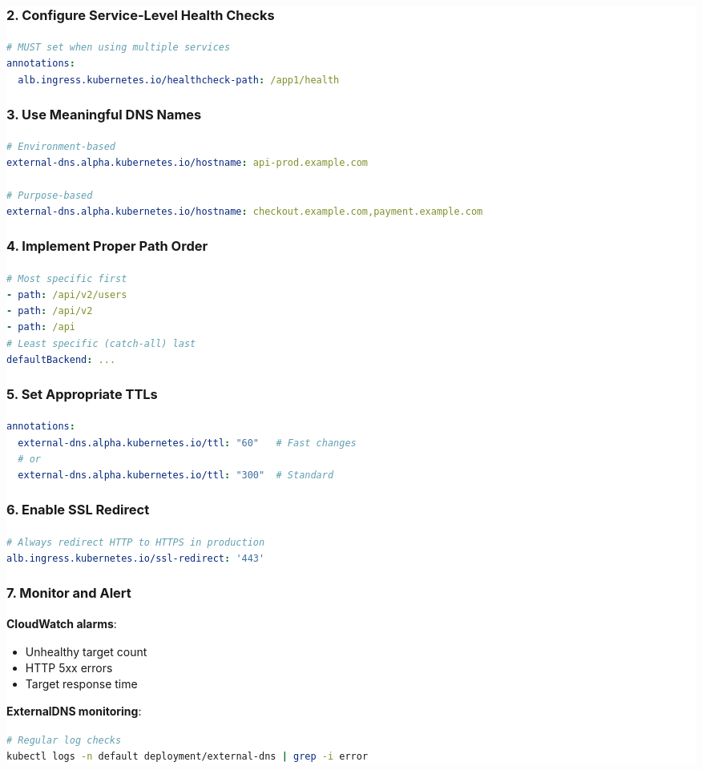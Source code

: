 ### 2. Configure Service-Level Health Checks

```yaml
# MUST set when using multiple services
annotations:
  alb.ingress.kubernetes.io/healthcheck-path: /app1/health
```

### 3. Use Meaningful DNS Names

```yaml
# Environment-based
external-dns.alpha.kubernetes.io/hostname: api-prod.example.com

# Purpose-based
external-dns.alpha.kubernetes.io/hostname: checkout.example.com,payment.example.com
```

### 4. Implement Proper Path Order

```yaml
# Most specific first
- path: /api/v2/users
- path: /api/v2
- path: /api
# Least specific (catch-all) last
defaultBackend: ...
```

### 5. Set Appropriate TTLs

```yaml
annotations:
  external-dns.alpha.kubernetes.io/ttl: "60"   # Fast changes
  # or
  external-dns.alpha.kubernetes.io/ttl: "300"  # Standard
```

### 6. Enable SSL Redirect

```yaml
# Always redirect HTTP to HTTPS in production
alb.ingress.kubernetes.io/ssl-redirect: '443'
```

### 7. Monitor and Alert

**CloudWatch alarms**:
- Unhealthy target count
- HTTP 5xx errors
- Target response time

**ExternalDNS monitoring**:
```bash
# Regular log checks
kubectl logs -n default deployment/external-dns | grep -i error
```
